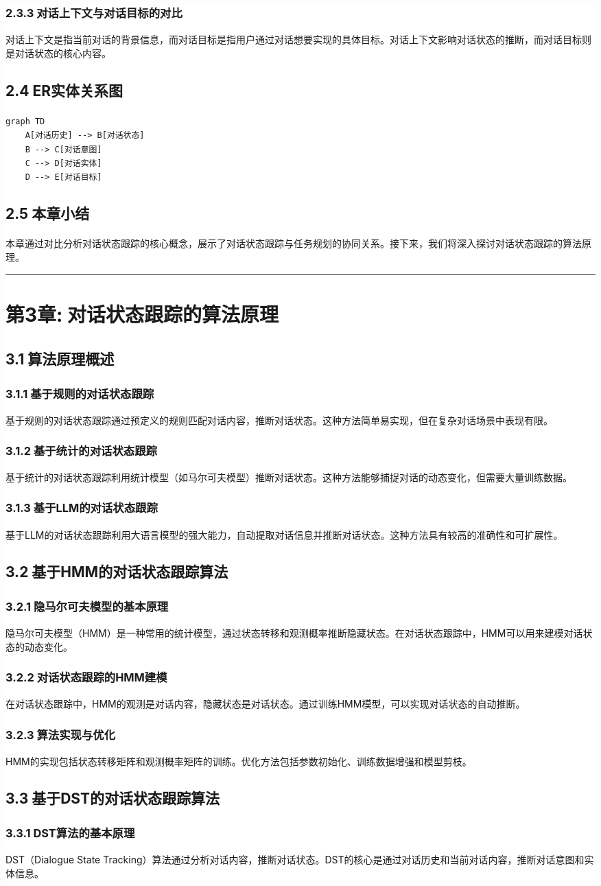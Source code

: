 ### 2.3.3 对话上下文与对话目标的对比  
对话上下文是指当前对话的背景信息，而对话目标是指用户通过对话想要实现的具体目标。对话上下文影响对话状态的推断，而对话目标则是对话状态的核心内容。

## 2.4 ER实体关系图

```mermaid
graph TD
    A[对话历史] --> B[对话状态]
    B --> C[对话意图]
    C --> D[对话实体]
    D --> E[对话目标]
```

## 2.5 本章小结  
本章通过对比分析对话状态跟踪的核心概念，展示了对话状态跟踪与任务规划的协同关系。接下来，我们将深入探讨对话状态跟踪的算法原理。

---

# 第3章: 对话状态跟踪的算法原理

## 3.1 算法原理概述

### 3.1.1 基于规则的对话状态跟踪  
基于规则的对话状态跟踪通过预定义的规则匹配对话内容，推断对话状态。这种方法简单易实现，但在复杂对话场景中表现有限。

### 3.1.2 基于统计的对话状态跟踪  
基于统计的对话状态跟踪利用统计模型（如马尔可夫模型）推断对话状态。这种方法能够捕捉对话的动态变化，但需要大量训练数据。

### 3.1.3 基于LLM的对话状态跟踪  
基于LLM的对话状态跟踪利用大语言模型的强大能力，自动提取对话信息并推断对话状态。这种方法具有较高的准确性和可扩展性。

## 3.2 基于HMM的对话状态跟踪算法

### 3.2.1 隐马尔可夫模型的基本原理  
隐马尔可夫模型（HMM）是一种常用的统计模型，通过状态转移和观测概率推断隐藏状态。在对话状态跟踪中，HMM可以用来建模对话状态的动态变化。

### 3.2.2 对话状态跟踪的HMM建模  
在对话状态跟踪中，HMM的观测是对话内容，隐藏状态是对话状态。通过训练HMM模型，可以实现对话状态的自动推断。

### 3.2.3 算法实现与优化  
HMM的实现包括状态转移矩阵和观测概率矩阵的训练。优化方法包括参数初始化、训练数据增强和模型剪枝。

## 3.3 基于DST的对话状态跟踪算法

### 3.3.1 DST算法的基本原理  
DST（Dialogue State Tracking）算法通过分析对话内容，推断对话状态。DST的核心是通过对话历史和当前对话内容，推断对话意图和实体信息。
